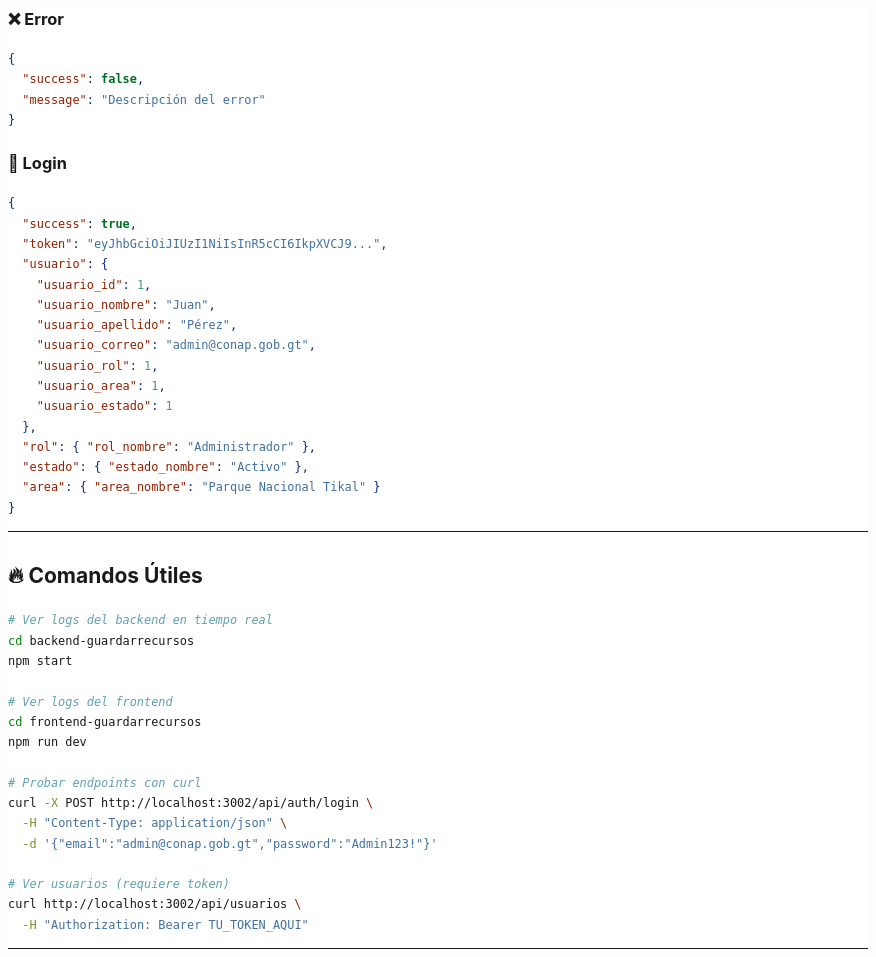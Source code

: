 ### ❌ Error
```json
{
  "success": false,
  "message": "Descripción del error"
}
```

### 🔐 Login
```json
{
  "success": true,
  "token": "eyJhbGciOiJIUzI1NiIsInR5cCI6IkpXVCJ9...",
  "usuario": {
    "usuario_id": 1,
    "usuario_nombre": "Juan",
    "usuario_apellido": "Pérez",
    "usuario_correo": "admin@conap.gob.gt",
    "usuario_rol": 1,
    "usuario_area": 1,
    "usuario_estado": 1
  },
  "rol": { "rol_nombre": "Administrador" },
  "estado": { "estado_nombre": "Activo" },
  "area": { "area_nombre": "Parque Nacional Tikal" }
}
```

---

## 🔥 Comandos Útiles

```bash
# Ver logs del backend en tiempo real
cd backend-guardarrecursos
npm start

# Ver logs del frontend
cd frontend-guardarrecursos
npm run dev

# Probar endpoints con curl
curl -X POST http://localhost:3002/api/auth/login \
  -H "Content-Type: application/json" \
  -d '{"email":"admin@conap.gob.gt","password":"Admin123!"}'

# Ver usuarios (requiere token)
curl http://localhost:3002/api/usuarios \
  -H "Authorization: Bearer TU_TOKEN_AQUI"
```

---
